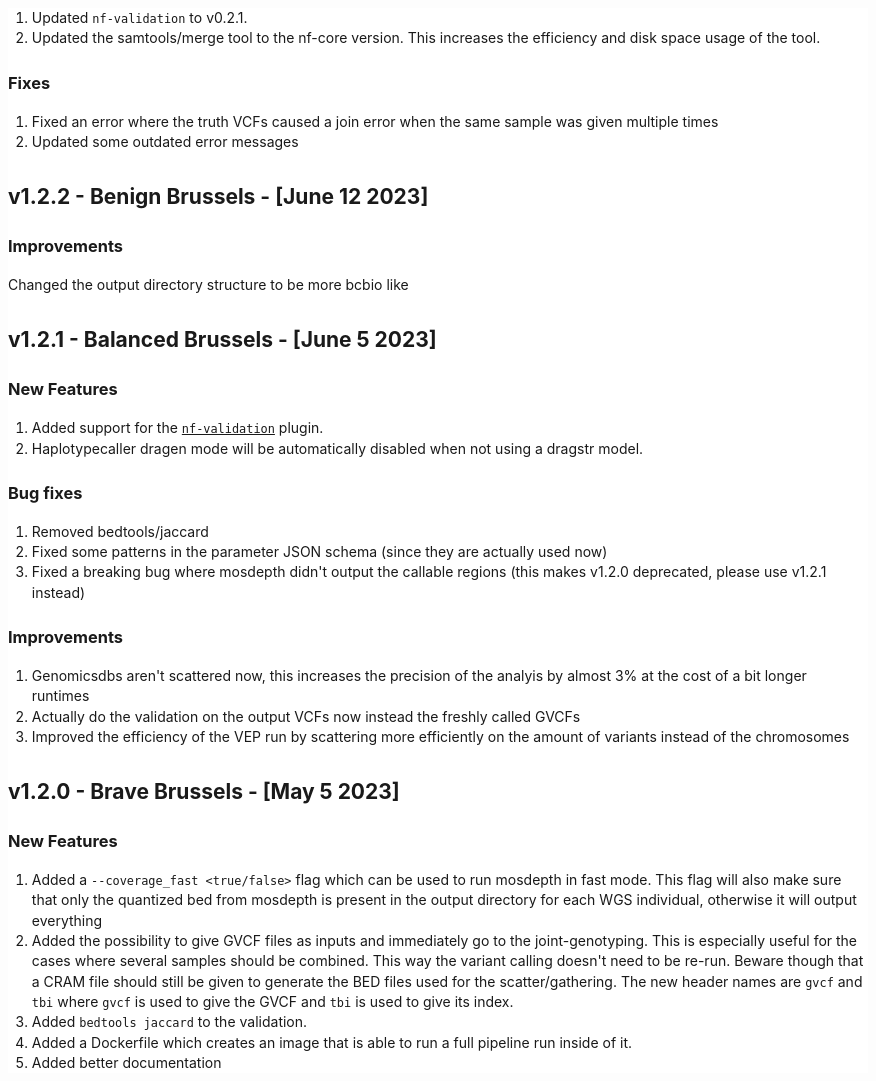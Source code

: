 1. Updated `nf-validation` to v0.2.1.
2. Updated the samtools/merge tool to the nf-core version. This increases the efficiency and disk space usage of the tool.

### Fixes

1. Fixed an error where the truth VCFs caused a join error when the same sample was given multiple times
2. Updated some outdated error messages

## v1.2.2 - Benign Brussels - [June 12 2023]

### Improvements

Changed the output directory structure to be more bcbio like

## v1.2.1 - Balanced Brussels - [June 5 2023]

### New Features

1. Added support for the [`nf-validation`](https://github.com/nextflow-io/nf-validation/tree/master) plugin.
2. Haplotypecaller dragen mode will be automatically disabled when not using a dragstr model.

### Bug fixes

1. Removed bedtools/jaccard
2. Fixed some patterns in the parameter JSON schema (since they are actually used now)
3. Fixed a breaking bug where mosdepth didn't output the callable regions (this makes v1.2.0 deprecated, please use v1.2.1 instead)

### Improvements

1. Genomicsdbs aren't scattered now, this increases the precision of the analyis by almost 3% at the cost of a bit longer runtimes
2. Actually do the validation on the output VCFs now instead the freshly called GVCFs
3. Improved the efficiency of the VEP run by scattering more efficiently on the amount of variants instead of the chromosomes

## v1.2.0 - Brave Brussels - [May 5 2023]

### New Features

1. Added a `--coverage_fast <true/false>` flag which can be used to run mosdepth in fast mode. This flag will also make sure that only the quantized bed from mosdepth is present in the output directory for each WGS individual, otherwise it will output everything
2. Added the possibility to give GVCF files as inputs and immediately go to the joint-genotyping. This is especially useful for the cases where several samples should be combined. This way the variant calling doesn't need to be re-run. Beware though that a CRAM file should still be given to generate the BED files used for the scatter/gathering. The new header names are `gvcf` and `tbi` where `gvcf` is used to give the GVCF and `tbi` is used to give its index.
3. Added `bedtools jaccard` to the validation.
4. Added a Dockerfile which creates an image that is able to run a full pipeline run inside of it.
5. Added better documentation
